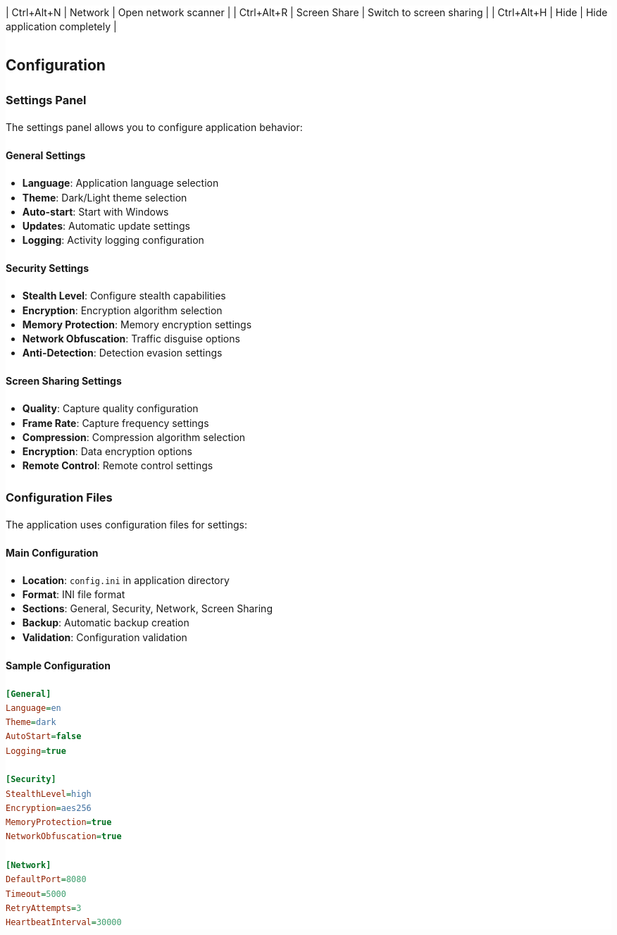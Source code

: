 | Ctrl+Alt+N | Network | Open network scanner |
| Ctrl+Alt+R | Screen Share | Switch to screen sharing |
| Ctrl+Alt+H | Hide | Hide application completely |

## Configuration

### Settings Panel

The settings panel allows you to configure application behavior:

#### General Settings
- **Language**: Application language selection
- **Theme**: Dark/Light theme selection
- **Auto-start**: Start with Windows
- **Updates**: Automatic update settings
- **Logging**: Activity logging configuration

#### Security Settings
- **Stealth Level**: Configure stealth capabilities
- **Encryption**: Encryption algorithm selection
- **Memory Protection**: Memory encryption settings
- **Network Obfuscation**: Traffic disguise options
- **Anti-Detection**: Detection evasion settings

#### Screen Sharing Settings
- **Quality**: Capture quality configuration
- **Frame Rate**: Capture frequency settings
- **Compression**: Compression algorithm selection
- **Encryption**: Data encryption options
- **Remote Control**: Remote control settings

### Configuration Files

The application uses configuration files for settings:

#### Main Configuration
- **Location**: `config.ini` in application directory
- **Format**: INI file format
- **Sections**: General, Security, Network, Screen Sharing
- **Backup**: Automatic backup creation
- **Validation**: Configuration validation

#### Sample Configuration
```ini
[General]
Language=en
Theme=dark
AutoStart=false
Logging=true

[Security]
StealthLevel=high
Encryption=aes256
MemoryProtection=true
NetworkObfuscation=true

[Network]
DefaultPort=8080
Timeout=5000
RetryAttempts=3
HeartbeatInterval=30000

```